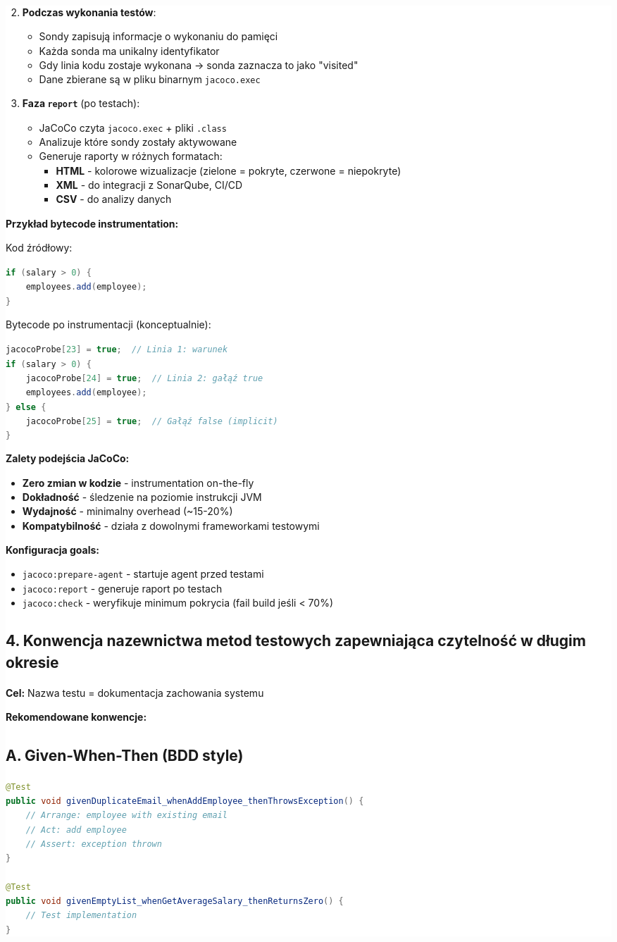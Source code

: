 2. **Podczas wykonania testów**:
   - Sondy zapisują informacje o wykonaniu do pamięci
   - Każda sonda ma unikalny identyfikator
   - Gdy linia kodu zostaje wykonana → sonda zaznacza to jako "visited"
   - Dane zbierane są w pliku binarnym `jacoco.exec`

3. **Faza `report`** (po testach):
   - JaCoCo czyta `jacoco.exec` + pliki `.class`
   - Analizuje które sondy zostały aktywowane
   - Generuje raporty w różnych formatach:
     - **HTML** - kolorowe wizualizacje (zielone = pokryte, czerwone = niepokryte)
     - **XML** - do integracji z SonarQube, CI/CD
     - **CSV** - do analizy danych

**Przykład bytecode instrumentation:**

Kod źródłowy:
```java
if (salary > 0) {
    employees.add(employee);
}
```

Bytecode po instrumentacji (konceptualnie):
```java
jacocoProbe[23] = true;  // Linia 1: warunek
if (salary > 0) {
    jacocoProbe[24] = true;  // Linia 2: gałąź true
    employees.add(employee);
} else {
    jacocoProbe[25] = true;  // Gałąź false (implicit)
}
```

**Zalety podejścia JaCoCo:**
- **Zero zmian w kodzie** - instrumentation on-the-fly
- **Dokładność** - śledzenie na poziomie instrukcji JVM
- **Wydajność** - minimalny overhead (~15-20%)
- **Kompatybilność** - działa z dowolnymi frameworkami testowymi

**Konfiguracja goals:**
- `jacoco:prepare-agent` - startuje agent przed testami
- `jacoco:report` - generuje raport po testach
- `jacoco:check` - weryfikuje minimum pokrycia (fail build jeśli < 70%)

## 4. Konwencja nazewnictwa metod testowych zapewniająca czytelność w długim okresie

**Cel:** Nazwa testu = dokumentacja zachowania systemu

**Rekomendowane konwencje:**

## A. **Given-When-Then** (BDD style)
```java
@Test
public void givenDuplicateEmail_whenAddEmployee_thenThrowsException() {
    // Arrange: employee with existing email
    // Act: add employee
    // Assert: exception thrown
}

@Test
public void givenEmptyList_whenGetAverageSalary_thenReturnsZero() {
    // Test implementation
}
```
